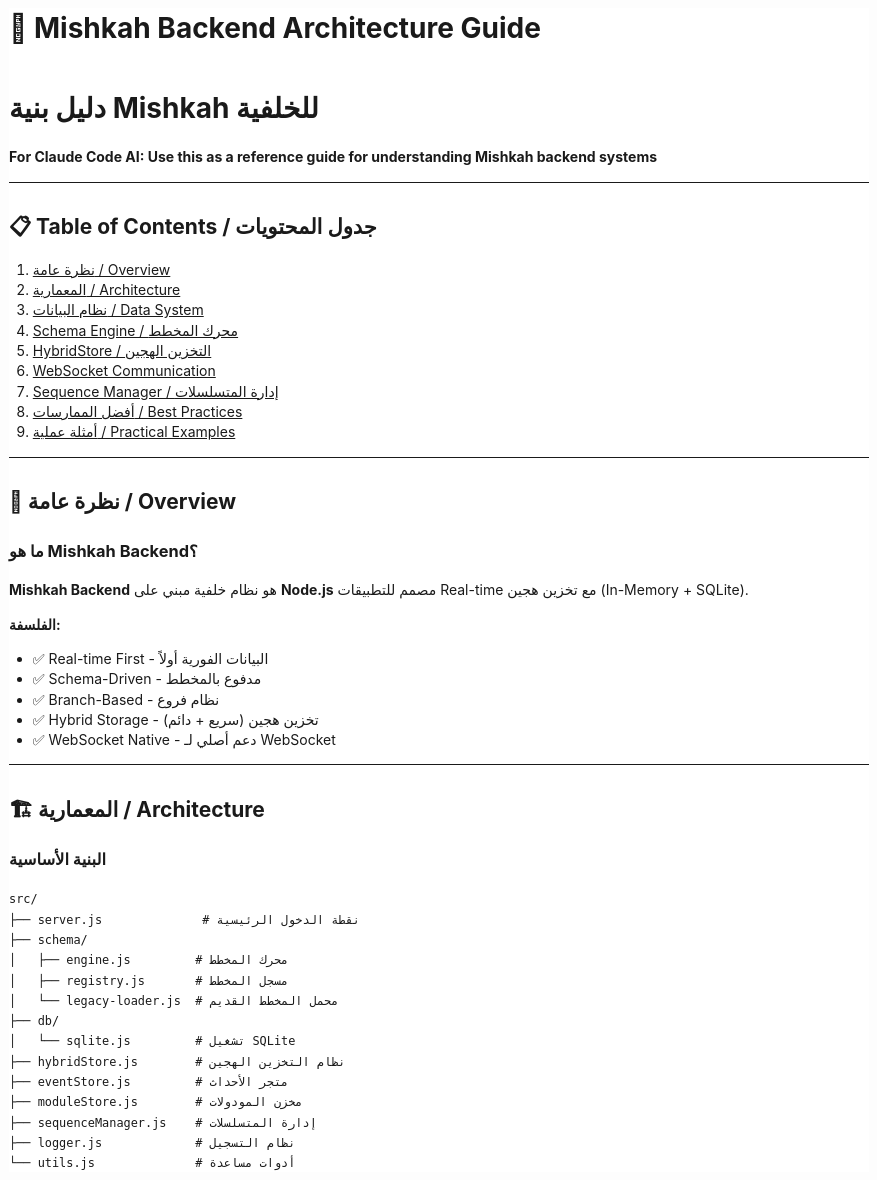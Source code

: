 # 🔧 Mishkah Backend Architecture Guide
# دليل بنية Mishkah للخلفية

**For Claude Code AI: Use this as a reference guide for understanding Mishkah backend systems**

---

## 📋 Table of Contents / جدول المحتويات

1. [نظرة عامة / Overview](#overview)
2. [المعمارية / Architecture](#architecture)
3. [نظام البيانات / Data System](#data-system)
4. [Schema Engine / محرك المخطط](#schema-engine)
5. [HybridStore / التخزين الهجين](#hybrid-store)
6. [WebSocket Communication](#websocket)
7. [Sequence Manager / إدارة المتسلسلات](#sequences)
8. [أفضل الممارسات / Best Practices](#best-practices)
9. [أمثلة عملية / Practical Examples](#examples)

---

## <a name="overview"></a>🎯 نظرة عامة / Overview

### ما هو Mishkah Backend؟

**Mishkah Backend** هو نظام خلفية مبني على **Node.js** مصمم للتطبيقات Real-time مع تخزين هجين (In-Memory + SQLite).

**الفلسفة:**
- ✅ Real-time First - البيانات الفورية أولاً
- ✅ Schema-Driven - مدفوع بالمخطط
- ✅ Branch-Based - نظام فروع
- ✅ Hybrid Storage - تخزين هجين (سريع + دائم)
- ✅ WebSocket Native - دعم أصلي لـ WebSocket

---

## <a name="architecture"></a>🏗️ المعمارية / Architecture

### البنية الأساسية

```
src/
├── server.js              # نقطة الدخول الرئيسية
├── schema/
│   ├── engine.js         # محرك المخطط
│   ├── registry.js       # مسجل المخطط
│   └── legacy-loader.js  # محمل المخطط القديم
├── db/
│   └── sqlite.js         # تشغيل SQLite
├── hybridStore.js        # نظام التخزين الهجين
├── eventStore.js         # متجر الأحداث
├── moduleStore.js        # مخزن المودولات
├── sequenceManager.js    # إدارة المتسلسلات
├── logger.js             # نظام التسجيل
└── utils.js              # أدوات مساعدة
```
